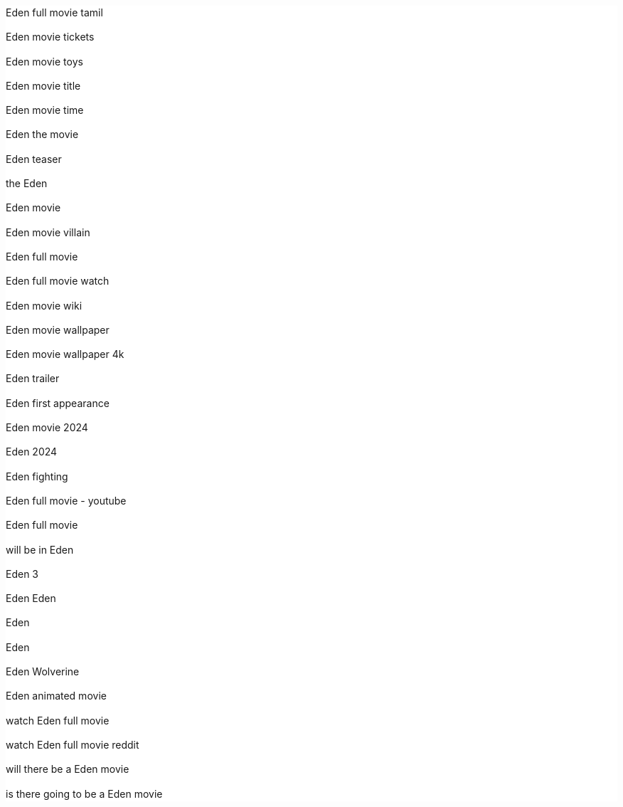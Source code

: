 Eden full movie tamil

Eden movie tickets

Eden movie toys

Eden movie title

Eden movie time

Eden the movie

Eden teaser

the Eden

Eden movie

Eden movie villain

Eden full movie

Eden full movie watch

Eden movie wiki

Eden movie wallpaper

Eden movie wallpaper 4k

Eden trailer

Eden first appearance

Eden movie 2024

Eden 2024

Eden fighting

Eden full movie - youtube

Eden full movie

will be in Eden

Eden 3

Eden Eden

Eden

Eden

Eden Wolverine

Eden animated movie

watch Eden full movie

watch Eden full movie reddit

will there be a Eden movie

is there going to be a Eden movie
